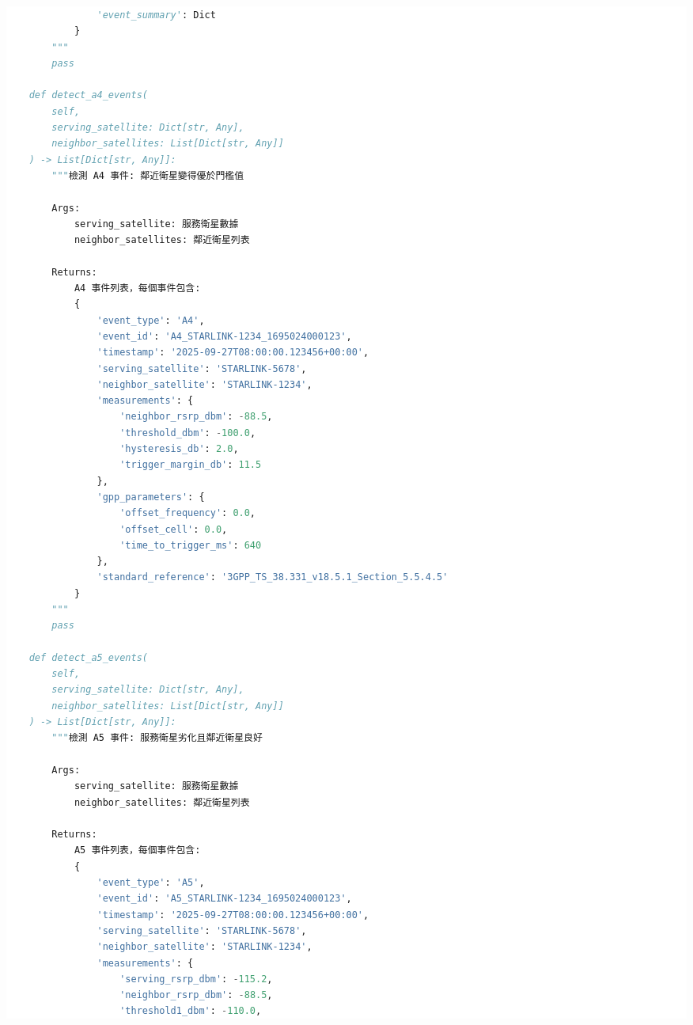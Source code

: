 ```python
                'event_summary': Dict
            }
        """
        pass

    def detect_a4_events(
        self,
        serving_satellite: Dict[str, Any],
        neighbor_satellites: List[Dict[str, Any]]
    ) -> List[Dict[str, Any]]:
        """檢測 A4 事件: 鄰近衛星變得優於門檻值

        Args:
            serving_satellite: 服務衛星數據
            neighbor_satellites: 鄰近衛星列表

        Returns:
            A4 事件列表，每個事件包含:
            {
                'event_type': 'A4',
                'event_id': 'A4_STARLINK-1234_1695024000123',
                'timestamp': '2025-09-27T08:00:00.123456+00:00',
                'serving_satellite': 'STARLINK-5678',
                'neighbor_satellite': 'STARLINK-1234',
                'measurements': {
                    'neighbor_rsrp_dbm': -88.5,
                    'threshold_dbm': -100.0,
                    'hysteresis_db': 2.0,
                    'trigger_margin_db': 11.5
                },
                'gpp_parameters': {
                    'offset_frequency': 0.0,
                    'offset_cell': 0.0,
                    'time_to_trigger_ms': 640
                },
                'standard_reference': '3GPP_TS_38.331_v18.5.1_Section_5.5.4.5'
            }
        """
        pass

    def detect_a5_events(
        self,
        serving_satellite: Dict[str, Any],
        neighbor_satellites: List[Dict[str, Any]]
    ) -> List[Dict[str, Any]]:
        """檢測 A5 事件: 服務衛星劣化且鄰近衛星良好

        Args:
            serving_satellite: 服務衛星數據
            neighbor_satellites: 鄰近衛星列表

        Returns:
            A5 事件列表，每個事件包含:
            {
                'event_type': 'A5',
                'event_id': 'A5_STARLINK-1234_1695024000123',
                'timestamp': '2025-09-27T08:00:00.123456+00:00',
                'serving_satellite': 'STARLINK-5678',
                'neighbor_satellite': 'STARLINK-1234',
                'measurements': {
                    'serving_rsrp_dbm': -115.2,
                    'neighbor_rsrp_dbm': -88.5,
                    'threshold1_dbm': -110.0,
```